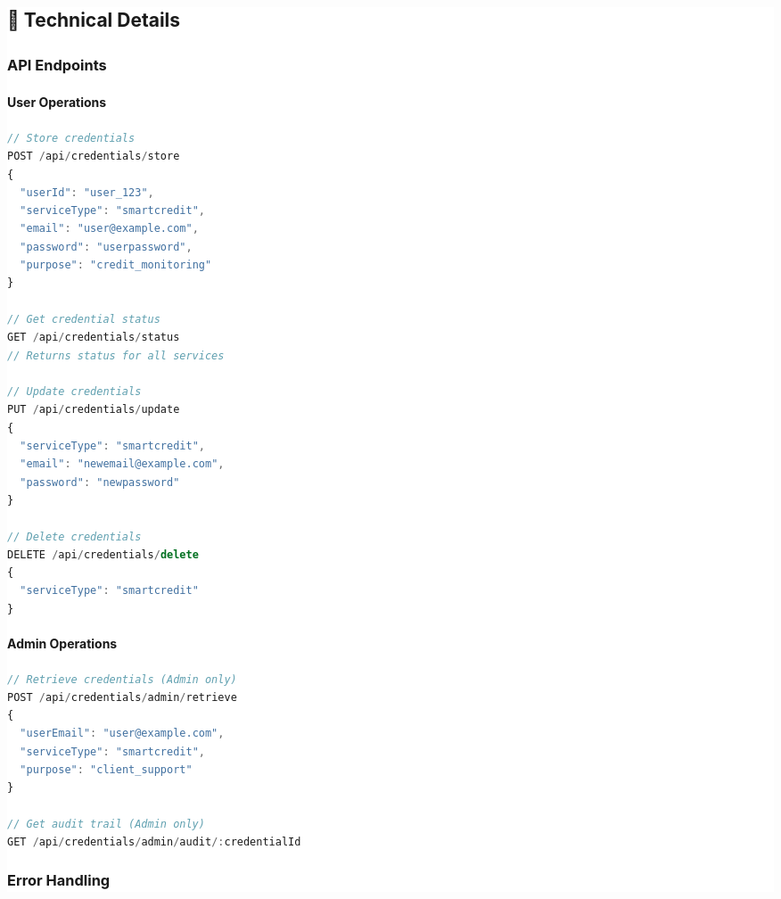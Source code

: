 ## 🔧 Technical Details

### **API Endpoints**

#### **User Operations**

```javascript
// Store credentials
POST /api/credentials/store
{
  "userId": "user_123",
  "serviceType": "smartcredit",
  "email": "user@example.com",
  "password": "userpassword",
  "purpose": "credit_monitoring"
}

// Get credential status
GET /api/credentials/status
// Returns status for all services

// Update credentials
PUT /api/credentials/update
{
  "serviceType": "smartcredit",
  "email": "newemail@example.com",
  "password": "newpassword"
}

// Delete credentials
DELETE /api/credentials/delete
{
  "serviceType": "smartcredit"
}
```

#### **Admin Operations**

```javascript
// Retrieve credentials (Admin only)
POST /api/credentials/admin/retrieve
{
  "userEmail": "user@example.com",
  "serviceType": "smartcredit",
  "purpose": "client_support"
}

// Get audit trail (Admin only)
GET /api/credentials/admin/audit/:credentialId
```

### **Error Handling**
